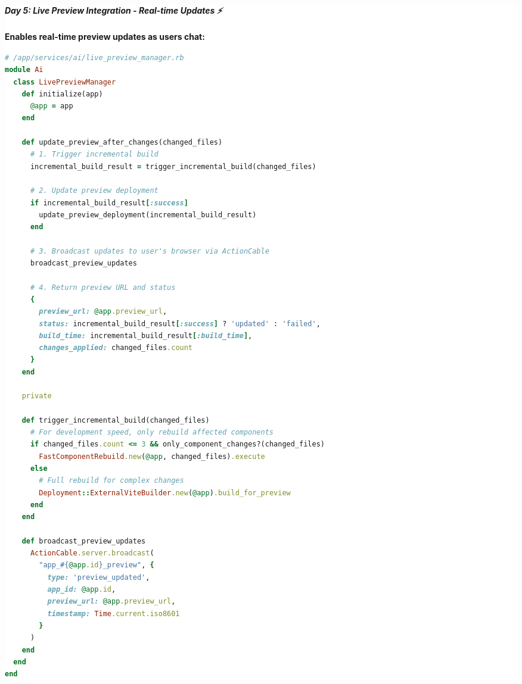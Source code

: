 ```ruby
```

##### Day 5: Live Preview Integration - Real-time Updates ⚡
**Enables real-time preview updates as users chat:**

```ruby
# /app/services/ai/live_preview_manager.rb
module Ai
  class LivePreviewManager
    def initialize(app)
      @app = app
    end
    
    def update_preview_after_changes(changed_files)
      # 1. Trigger incremental build
      incremental_build_result = trigger_incremental_build(changed_files)
      
      # 2. Update preview deployment
      if incremental_build_result[:success]
        update_preview_deployment(incremental_build_result)
      end
      
      # 3. Broadcast updates to user's browser via ActionCable
      broadcast_preview_updates
      
      # 4. Return preview URL and status
      {
        preview_url: @app.preview_url,
        status: incremental_build_result[:success] ? 'updated' : 'failed',
        build_time: incremental_build_result[:build_time],
        changes_applied: changed_files.count
      }
    end
    
    private
    
    def trigger_incremental_build(changed_files)
      # For development speed, only rebuild affected components
      if changed_files.count <= 3 && only_component_changes?(changed_files)
        FastComponentRebuild.new(@app, changed_files).execute
      else
        # Full rebuild for complex changes
        Deployment::ExternalViteBuilder.new(@app).build_for_preview
      end
    end
    
    def broadcast_preview_updates
      ActionCable.server.broadcast(
        "app_#{@app.id}_preview", {
          type: 'preview_updated',
          app_id: @app.id,
          preview_url: @app.preview_url,
          timestamp: Time.current.iso8601
        }
      )
    end
  end
end
```
